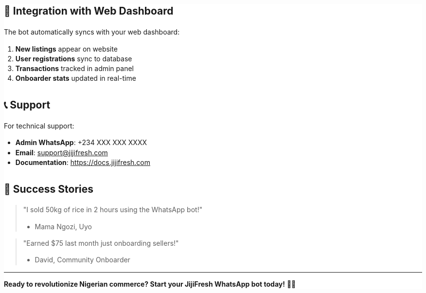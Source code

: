 ## 🔄 Integration with Web Dashboard

The bot automatically syncs with your web dashboard:

1. **New listings** appear on website
2. **User registrations** sync to database  
3. **Transactions** tracked in admin panel
4. **Onboarder stats** updated in real-time

## 📞 Support

For technical support:
- **Admin WhatsApp**: +234 XXX XXX XXXX
- **Email**: support@jijifresh.com
- **Documentation**: https://docs.jijifresh.com

## 🎉 Success Stories

> "I sold 50kg of rice in 2 hours using the WhatsApp bot!" 
> - Mama Ngozi, Uyo

> "Earned $75 last month just onboarding sellers!"
> - David, Community Onboarder

---

**Ready to revolutionize Nigerian commerce? Start your JijiFresh WhatsApp bot today!** 🌱🚀